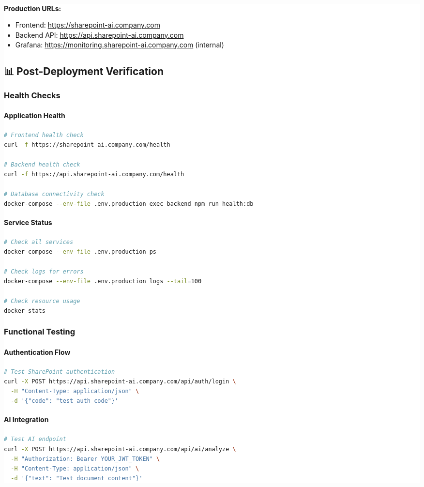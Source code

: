 **Production URLs:**
- Frontend: https://sharepoint-ai.company.com
- Backend API: https://api.sharepoint-ai.company.com
- Grafana: https://monitoring.sharepoint-ai.company.com (internal)

## 📊 Post-Deployment Verification

### Health Checks

#### Application Health
```bash
# Frontend health check
curl -f https://sharepoint-ai.company.com/health

# Backend health check
curl -f https://api.sharepoint-ai.company.com/health

# Database connectivity check
docker-compose --env-file .env.production exec backend npm run health:db
```

#### Service Status
```bash
# Check all services
docker-compose --env-file .env.production ps

# Check logs for errors
docker-compose --env-file .env.production logs --tail=100

# Check resource usage
docker stats
```

### Functional Testing

#### Authentication Flow
```bash
# Test SharePoint authentication
curl -X POST https://api.sharepoint-ai.company.com/api/auth/login \
  -H "Content-Type: application/json" \
  -d '{"code": "test_auth_code"}'
```

#### AI Integration
```bash
# Test AI endpoint
curl -X POST https://api.sharepoint-ai.company.com/api/ai/analyze \
  -H "Authorization: Bearer YOUR_JWT_TOKEN" \
  -H "Content-Type: application/json" \
  -d '{"text": "Test document content"}'
```
